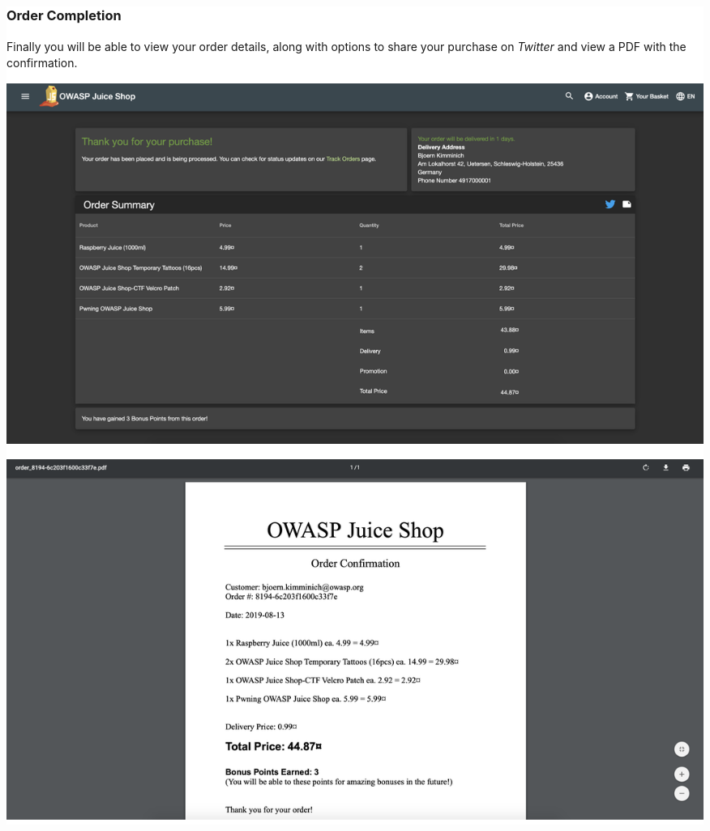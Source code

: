 ### Order Completion

Finally you will be able to view your order details, along with options to share your purchase on _Twitter_ and view a PDF with the confirmation.

![Order Completion](/part1/img/order-completion.png)

![Order Confirmation](/part1/img/order-confirmation.png)
